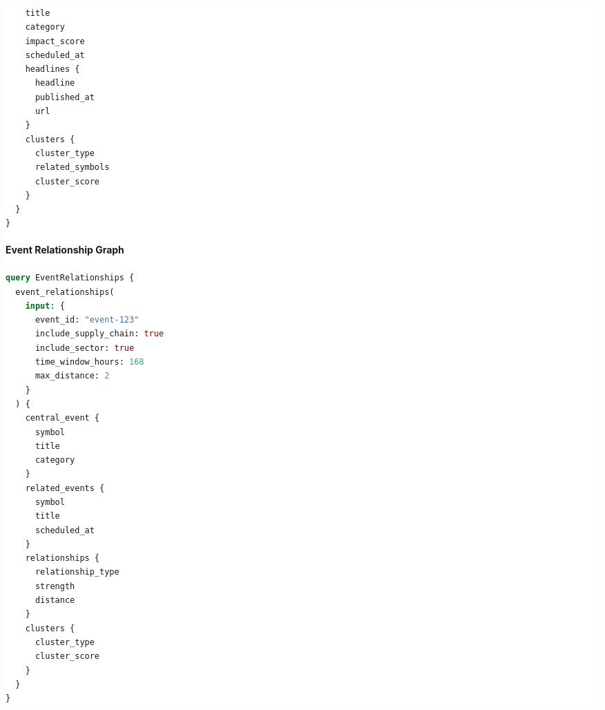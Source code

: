 ```graphql
    title
    category
    impact_score
    scheduled_at
    headlines {
      headline
      published_at
      url
    }
    clusters {
      cluster_type
      related_symbols
      cluster_score
    }
  }
}
```

#### Event Relationship Graph
```graphql
query EventRelationships {
  event_relationships(
    input: {
      event_id: "event-123"
      include_supply_chain: true
      include_sector: true
      time_window_hours: 168
      max_distance: 2
    }
  ) {
    central_event {
      symbol
      title
      category
    }
    related_events {
      symbol
      title
      scheduled_at
    }
    relationships {
      relationship_type
      strength
      distance
    }
    clusters {
      cluster_type
      cluster_score
    }
  }
}
```
